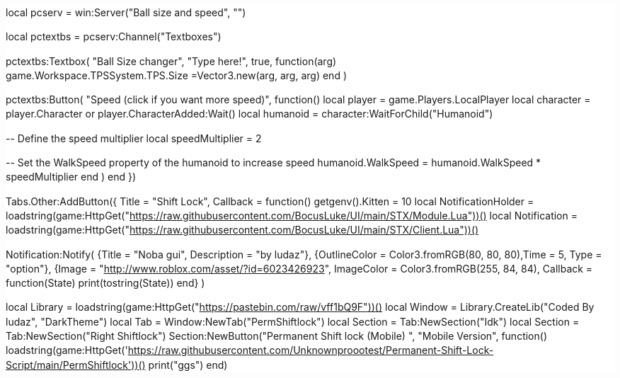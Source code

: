 local pcserv = win:Server("Ball size and speed", "")

local pctextbs = pcserv:Channel("Textboxes")

pctextbs:Textbox(
  "Ball Size changer",
  "Type here!",
  true,
  function(arg)         
game.Workspace.TPSSystem.TPS.Size =Vector3.new(arg, arg, arg)
  end
)

pctextbs:Button(
  "Speed (click if you want more speed)",
  function()
      local player = game.Players.LocalPlayer
local character = player.Character or player.CharacterAdded:Wait()
local humanoid = character:WaitForChild("Humanoid")

-- Define the speed multiplier
local speedMultiplier = 2

-- Set the WalkSpeed property of the humanoid to increase speed
humanoid.WalkSpeed = humanoid.WalkSpeed * speedMultiplier
  end
)
end
})

Tabs.Other:AddButton({
    Title = "Shift Lock",
    Callback = function()
              getgenv().Kitten = 10
local NotificationHolder = loadstring(game:HttpGet("https://raw.githubusercontent.com/BocusLuke/UI/main/STX/Module.Lua"))()
local Notification = loadstring(game:HttpGet("https://raw.githubusercontent.com/BocusLuke/UI/main/STX/Client.Lua"))()

Notification:Notify(
    {Title = "Noba gui", Description = "by ludaz"},
    {OutlineColor = Color3.fromRGB(80, 80, 80),Time = 5, Type = "option"},
    {Image = "http://www.roblox.com/asset/?id=6023426923", ImageColor = Color3.fromRGB(255, 84, 84), Callback = function(State) print(tostring(State)) end}
)


local Library = loadstring(game:HttpGet("https://pastebin.com/raw/vff1bQ9F"))()
local Window = Library.CreateLib("Coded By ludaz", "DarkTheme")
local Tab = Window:NewTab("PermShiftlock")
local Section = Tab:NewSection("Idk")
local Section = Tab:NewSection("Right Shiftlock")
Section:NewButton("Permanent Shift lock (Mobile) ", "Mobile Version", function()
loadstring(game:HttpGet('https://raw.githubusercontent.com/Unknownproootest/Permanent-Shift-Lock-Script/main/PermShiftlock'))()
    print("ggs")
end)
